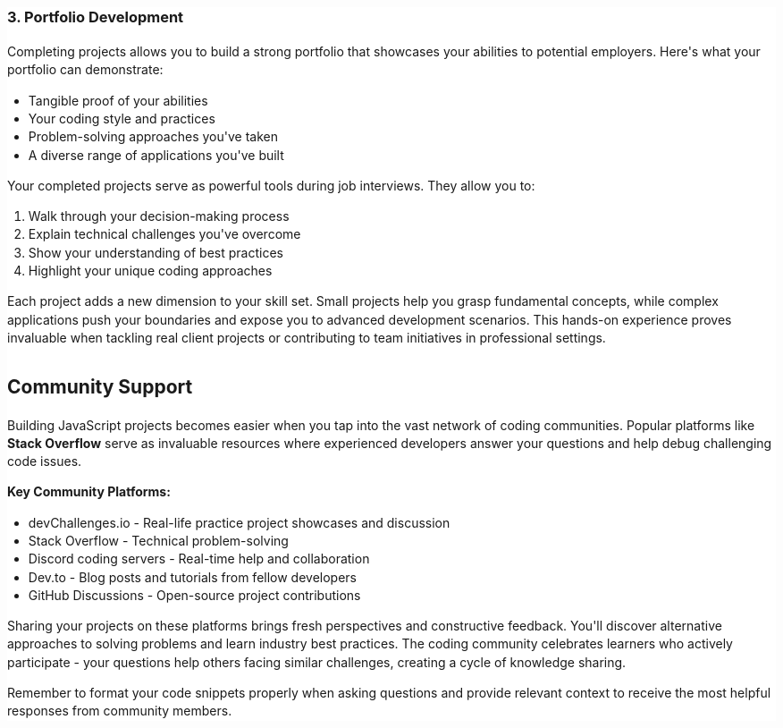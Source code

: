 ### **3. Portfolio Development**

Completing projects allows you to build a strong portfolio that showcases your abilities to potential employers. Here's what your portfolio can demonstrate:

- Tangible proof of your abilities
- Your coding style and practices
- Problem-solving approaches you've taken
- A diverse range of applications you've built

Your completed projects serve as powerful tools during job interviews. They allow you to:

1.  Walk through your decision-making process
2.  Explain technical challenges you've overcome
3.  Show your understanding of best practices
4.  Highlight your unique coding approaches

Each project adds a new dimension to your skill set. Small projects help you grasp fundamental concepts, while complex applications push your boundaries and expose you to advanced development scenarios. This hands-on experience proves invaluable when tackling real client projects or contributing to team initiatives in professional settings.

## Community Support

Building JavaScript projects becomes easier when you tap into the vast network of coding communities. Popular platforms like **Stack Overflow** serve as invaluable resources where experienced developers answer your questions and help debug challenging code issues.

**Key Community Platforms:**

- devChallenges.io - Real-life practice project showcases and discussion
- Stack Overflow - Technical problem-solving
- Discord coding servers - Real-time help and collaboration
- Dev.to - Blog posts and tutorials from fellow developers
- GitHub Discussions - Open-source project contributions

Sharing your projects on these platforms brings fresh perspectives and constructive feedback. You'll discover alternative approaches to solving problems and learn industry best practices. The coding community celebrates learners who actively participate - your questions help others facing similar challenges, creating a cycle of knowledge sharing.

Remember to format your code snippets properly when asking questions and provide relevant context to receive the most helpful responses from community members.
